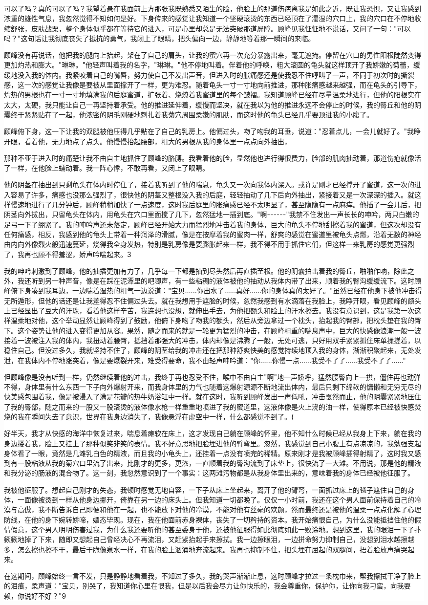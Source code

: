 

可以了吗？真的可以了吗？我望着悬在我面前上方那张我既熟悉又陌生的脸，他脸上的那道伤疤离我是如此之近，既让我恐惧，又让我感到浓重的雄性气息，我忽然觉得不知如何是好。下身传来的感觉让我知道一个坚硬滚烫的东西已经顶在了濡湿的穴口上，我的穴口在不停地收缩舒张，皮肤战栗，整个身体似乎都在等待它的进入，可是心里却总是无法突破那道屏障。顾峰见我怔怔地不说话，又问了一句："可以吗？"这句话让我彻底丧失了抵抗的勇气，我闭上了眼睛，把头偏向一边，静静地等着那一瞬间的来临。



顾峰没有再说话，他把我的腿向上抬起，架在了自己的肩头，让我的蜜穴再一次充分暴露出来，毫无遮掩。停留在穴口的男性阳根陡然变得更加灼热和膨大。"琳琳。"他轻声叫着我的名字，"琳琳。"他不停地叫着。伴着他的呼唤，粗大滚圆的龟头就这样顶开了我娇嫩的菊蕾，缓缓地没入我的体内。我紧咬着自己的嘴唇，努力使自己不发出声音，但进入时的胀痛感还是使我忍不住哼叫了一声，不同于初次时的撕裂感，这一次的感觉让我像是要被从里面撑开了一样，更为难忍。随着龟头一寸一寸地向前推进，那种胀痛感越来越强，而在龟头的引导下，灼热的男根也在一寸一寸地填满我的后庭蜜道，扩张着、烧燎着我蜜道里的每个皱褶。我知道顾峰已经在尽量温柔地进行，但他的阳根实在太大，太硬，我只能让自己一再坚持着承受。他的推进延伸着，缓慢而坚决，就在我以为他的推进永远不会停止的时候，我的臀丘和他的阴囊终于紧紧贴在了一起，他浓密的阴毛刚硬地刺扎着我菊穴周围柔嫩的肌肤，而这时他的龟头已经几乎要顶进我的小腹了。



顾峰俯下身，这一下让我的双腿被他压得几乎贴在了自己的乳房上。他偏过头，吻了吻我的耳垂，说道："忍着点儿，一会儿就好了。"我睁开眼，看着他，无力地点了点头。他慢慢抬起腰部，粗大的男根从我的身体里一点点向外抽出，

那种不亚于进入时的痛楚让我不由自主地抓住了顾峰的胳膊。我看着他的脸，显然他也进行得很费力，脸部的肌肉抽动着，那道伤疤就像活了一样，在他脸上蠕动着。我一阵心悸，不敢再看，又闭上了眼睛。



他的阴茎在抽出到只剩龟头在体内时停住了，接着我听到了他的喘息，龟头又一次向我体内深入。或许是刚才已经撑开了蜜道，这一次的进入容易了许多，痛感也没那么强烈了，很快他的阴茎又整根没入我的后庭，轻轻抽动了几下后向外抽出，紧接着又是一次深深的插入。就这样慢速地进行了几分钟后，顾峰稍稍加快了一点速度，这时我后庭里的胀痛感已经不太明显了，甚至隐隐有一点麻痒。他插了一会儿后，把阴茎向外拔出，只留龟头在体内，用龟头在穴口里面搅了几下，忽然猛地一插到底。"啊------"我禁不住发出一声长长的呻吟，两只白嫩的足弓一下子绷紧了。我的呻吟声还未落定，顾峰已经开始大力而猛烈地冲击着我的身体，巨大的龟头不停地刮擦着我的蜜道，但这次却没有任何痛感，相反，我感到他的龟头上带着一种润泽的滑腻，像是在按摩着我的蜜肉一样，舒爽的感觉在蜜道里被龟头点燃，沿着无数的神经由内向外像烈火般迅速蔓延，烧得我全身发热，特别是乳房像是要膨胀起来一样，我不得不用手抓住它们，但这样一来乳房的感觉更强烈了，我再也顾不得羞涩，娇声吟喘起来。3



我的呻吟刺激到了顾峰，他的抽插更加有力了，几乎每一下都是抽到尽头然后再直插至根。他的阴囊拍击着我的臀丘，啪啪作响，除此之外，我还听到另一种声音，像是在踩在泥潭里的吧唧声，有一些粘稠的液体被他的抽动从我体内带了出来，顺着我的臀沟缓缓流下。这时顾峰俯下身凑到我耳边，一边喘着湿热的粗气一边说道："宝贝......你出水了......真好......你的身体真的太好了。"虽然已经在他身下被他冲击得无所遁形，但他的话还是让我羞得忍不住偏过头去。就在我想用手遮脸的时候，忽然我感到有水滴落在我脸上，我睁开眼，看见顾峰的额头上已经显出了豆大的汗珠，看着他这样辛苦，我连想也没想，就伸出手去，为他把额头和脸上的汗水擦去。我没有意识到，这是我第一次这样温柔地对他，这个举动显然让顾峰得到了鼓励，他俯下身吻了吻我的额头，然后从旁边拿过一个枕头，抬起我的臀部，把枕头垫在我的臀下。这个姿势让他的进入变得更加从容。果然，随之而来的就是一轮更为猛烈的冲击，在顾峰粗重的喘息声中，巨大的快感像浪潮一般一波接着一波被注入我的体内，我扭动着腰臀，抵挡着那强大的冲击，体内却像是沸腾了一般，无处可逃，只好用双手紧紧抓住床单揉搓着，以稳住自己。但没过多久，我就坚持不住了，顾峰的阴茎给我的冲击还在把那种舒爽快美的感觉持续地顶入我的身体，渐渐积聚起来，无处发泄，在我体内不停地涨突着，像是要爆裂开来，难受得要命，我不由轻声呻吟道："你......你慢一点......我受不了了......我受不了了......"



但顾峰像是没有听到一样，仍然继续着他的冲击，我终于再也忍受不住，喉中不由自主"啊"地一声娇呼，猛然腰臀向上一拱，僵住再也动弹不得，身体里有什么东西一下子向外爆射开来，而我身体里的力气也随着这爆射源源不断地流出体内，最后只剩下绵软的慵懒和无穷无尽的快美感包围着我，像是被浸入了满是花瓣的热牛奶浴缸中一样。就在这时，我听到顾峰发出一声低吼，冲击戛然而止，他的阴囊紧紧地压住了我的臀部，随之而来的一股又一股滚烫的液体像水枪一样重重地喷进了我的蜜道里，这液体像是火上浇的油一样，使得原本已经被快感焚烧的我在瞬间失去了意识，世界在我身边消失了，我像悬浮在虚空中一样，什么都感觉不到了。(



好半天，我才从快感的海洋中恢复过来，喘息着瘫软在床上，这才发现自己躺在顾峰的怀里，他不知什么时候已经从我身上下来，躺在我的身边搂着我，脸上又挂上了那种似笑非笑的表情。我不好意思地把脸埋进他的臂弯里。忽然，我感觉到自己小腹上有点凉凉的，我勉强支起身体看了一眼，竟然是几滩乳白色的精液，而且我的小龟头上，还挂着一点没有喷完的稀精。原来刚才是我被顾峰插得射精了，这时我又感到有一股粘液从我的菊穴口里流了出来，比刚才的更多，更浓，一直顺着我的臀沟流到了床垫上，很快流了一大滩。不用说，那是他的精液和我分泌的肠液的混合物了。这一刻，我忽然意识到了一个事实：这两滩污物都是从我身体里出来的，意味着我的身体已经被他征服了。



我被他征服了。想起自己刚才的失态，我顿时感觉无地自容，一下子从床上坐起来，离开了他的臂弯，一面抓过床上的毯子遮住自己的身体，一面像被烫到一样从他身边挪开，倚靠在另一边的床头上。但我知道一切都晚了。仅仅一小时前，我还在这个男人面前保持着自己的冷漠与高傲，我不断告诉自己即便和他在一起，也不能放下对他的冷漠，不能对他有丝毫的欢颜，然而最终还是被他的温柔一点点化解了心理防线，在他的身下婉转娇啼，媚态毕现。现在，我在他面前赤身裸体，丧失了一切矜持的资本。我开始痛恨自己，为什么没能抵挡住他的假情假意，这个男人明明伤害过我，为什么我还要听他的甚至委身于他，还被他征服得如此彻底如此一败涂地。想到这里，我的眼泪一下子扑簌簌地掉了下来，随即又想起自己曾经决心不再流泪，又赶紧抬起手来擦拭。我一边擦眼泪，一边拼命努力抑制自己，没想到泪水越擦越多，怎么擦也擦不干，最后干脆像泉水一样，在我的脸上汹涌地奔流起来。我再也抑制不住，把头埋在屈起的双腿间，捂着脸放声痛哭起来。



在这期间，顾峰始终一言不发，只是静静地看着我，不知过了多久，我的哭声渐渐止息，这时顾峰才拉过一条枕巾来，帮我擦拭干净了脸上的泪痕，柔声道："宝贝，别哭了，我知道你心里在恨我，但是以后我会尽力让你快乐的，我会尊重你，保护你，让你向我刁蛮，向我耍赖，你说好不好？"9

